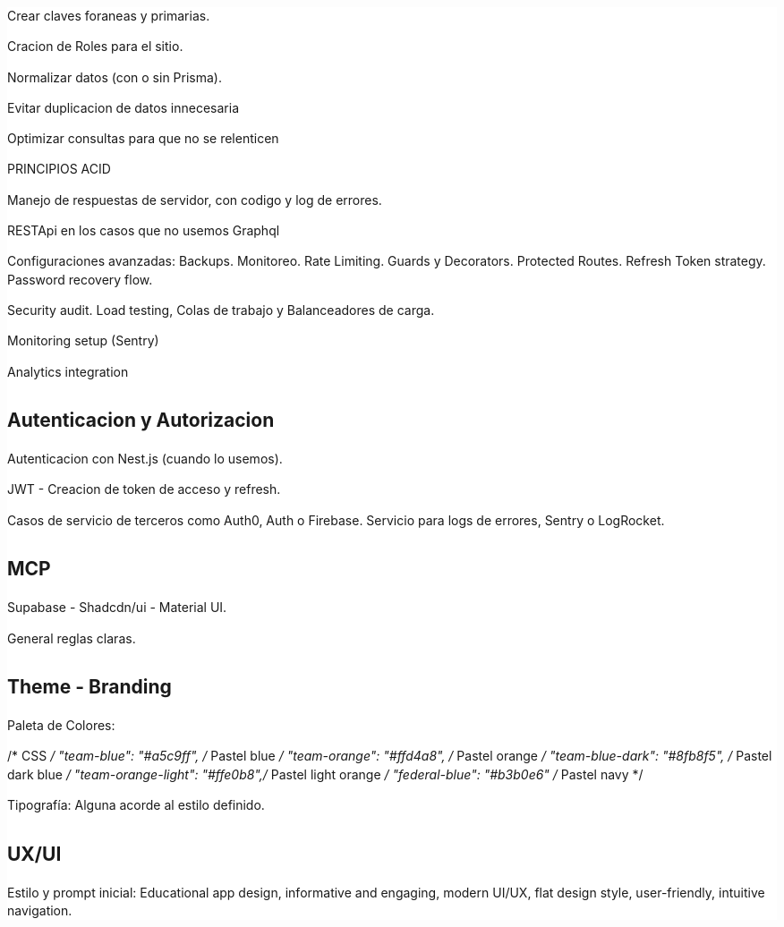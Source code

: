 Crear claves foraneas y primarias.

Cracion de Roles para el sitio.

Normalizar datos (con o sin Prisma).

Evitar duplicacion de datos innecesaria

Optimizar consultas para que no se relenticen

PRINCIPIOS ACID

Manejo de respuestas de servidor, con codigo y log de errores.

RESTApi en los casos que no usemos Graphql

Configuraciones avanzadas: Backups. Monitoreo. Rate Limiting. Guards y Decorators. Protected Routes. Refresh Token strategy. Password recovery flow.

Security audit. Load testing, Colas de trabajo y Balanceadores de carga.

Monitoring setup (Sentry)

Analytics integration

## Autenticacion y Autorizacion

Autenticacion con Nest.js (cuando lo usemos).

JWT - Creacion de token de acceso y refresh.

Casos de servicio de terceros como Auth0, Auth o Firebase. Servicio para logs de errores, Sentry o LogRocket.

## MCP

Supabase - Shadcdn/ui - Material UI.

General reglas claras.

## **Theme - Branding**

Paleta de Colores:

/* CSS */
"team-blue": "#a5c9ff",        /* Pastel blue */
"team-orange": "#ffd4a8",      /* Pastel orange */
"team-blue-dark": "#8fb8f5",   /* Pastel dark blue */
"team-orange-light": "#ffe0b8",/* Pastel light orange */
"federal-blue": "#b3b0e6"      /* Pastel navy */

Tipografía: Alguna acorde al estilo definido.

## **UX/UI**

Estilo y prompt inicial: Educational app design, informative and engaging, modern UI/UX, flat design style, user-friendly, intuitive navigation.
